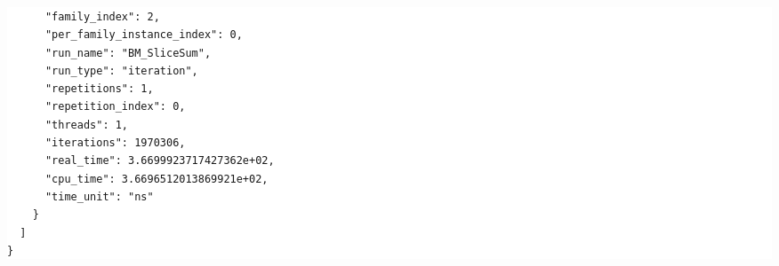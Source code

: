 ```{
      "family_index": 2,
      "per_family_instance_index": 0,
      "run_name": "BM_SliceSum",
      "run_type": "iteration",
      "repetitions": 1,
      "repetition_index": 0,
      "threads": 1,
      "iterations": 1970306,
      "real_time": 3.6699923717427362e+02,
      "cpu_time": 3.6696512013869921e+02,
      "time_unit": "ns"
    }
  ]
}
```


